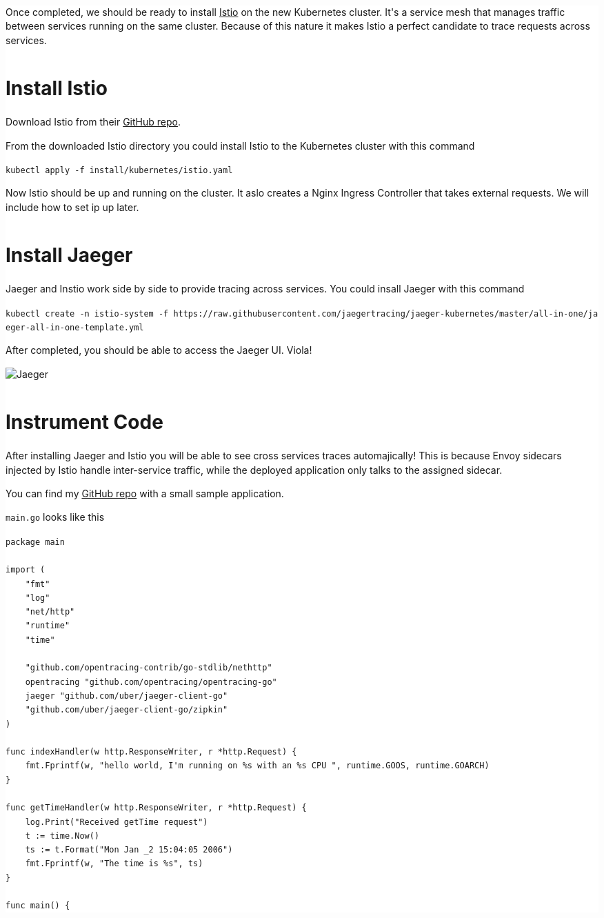 Once completed, we should be ready to install [Istio](https://istio.io/) on the new Kubernetes cluster. It's a service mesh that manages traffic between services running on the same cluster. Because of this nature it makes Istio a perfect candidate to trace requests across services. 

# Install Istio
Download Istio from their [GitHub repo](https://github.com/istio/istio/releases/tag/0.4.0).

From the downloaded Istio directory you could install Istio to the Kubernetes cluster with this command

`kubectl apply -f install/kubernetes/istio.yaml`

Now Istio should be up and running on the cluster. It aslo creates a Nginx Ingress Controller that takes external requests. We will include how to set ip up later.

# Install Jaeger
Jaeger and Instio work side by side to provide tracing across services. You could insall Jaeger with this command

`kubectl create -n istio-system -f https://raw.githubusercontent.com/jaegertracing/jaeger-kubernetes/master/all-in-one/jaeger-all-in-one-template.yml`

After completed, you should be able to access the Jaeger UI. Viola!

![Jaeger](https://dha4w82d62smt.cloudfront.net/items/3v2P1z1S1R243e2o2y3f/Image%202018-01-27%20at%2012.39.25%20PM.png?X-CloudApp-Visitor-Id=2456693)

# Instrument Code
After installing Jaeger and Istio you will be able to see cross services traces automajically! This is because Envoy sidecars injected by Istio handle inter-service traffic, while the deployed application only talks to the assigned sidecar.

You can find my [GitHub repo](https://github.com/stevenc81/jaeger-tracing-example) with a small sample application.

`main.go` looks like this

```
package main

import (
	"fmt"
	"log"
	"net/http"
	"runtime"
	"time"

	"github.com/opentracing-contrib/go-stdlib/nethttp"
	opentracing "github.com/opentracing/opentracing-go"
	jaeger "github.com/uber/jaeger-client-go"
	"github.com/uber/jaeger-client-go/zipkin"
)

func indexHandler(w http.ResponseWriter, r *http.Request) {
	fmt.Fprintf(w, "hello world, I'm running on %s with an %s CPU ", runtime.GOOS, runtime.GOARCH)
}

func getTimeHandler(w http.ResponseWriter, r *http.Request) {
	log.Print("Received getTime request")
	t := time.Now()
	ts := t.Format("Mon Jan _2 15:04:05 2006")
	fmt.Fprintf(w, "The time is %s", ts)
}

func main() {
```